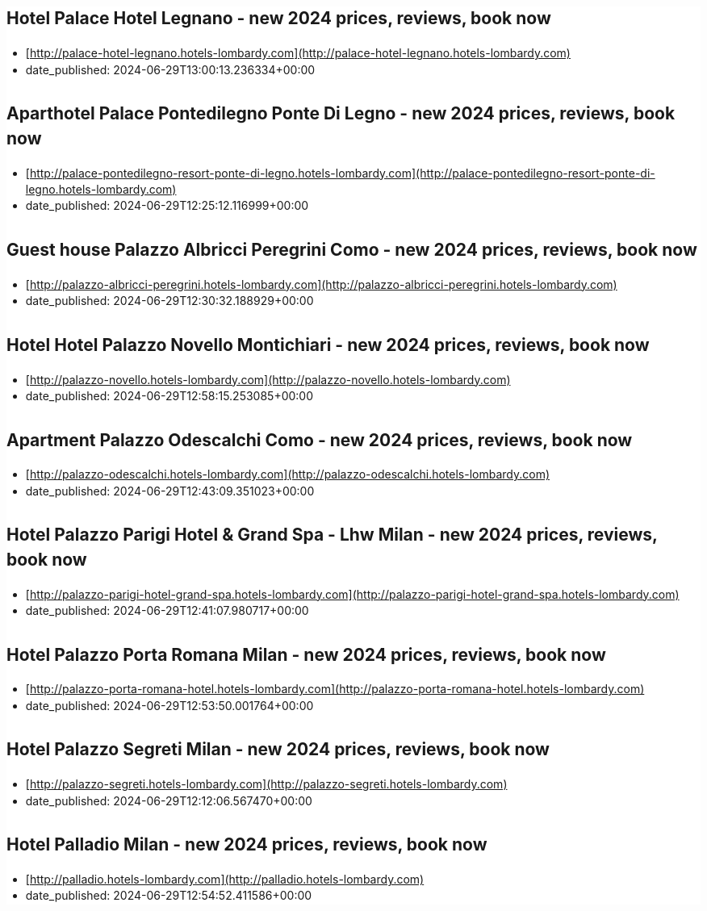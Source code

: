 ## Hotel Palace Hotel Legnano - new 2024 prices, reviews, book now
 - [http://palace-hotel-legnano.hotels-lombardy.com](http://palace-hotel-legnano.hotels-lombardy.com)
 - date_published: 2024-06-29T13:00:13.236334+00:00

 ## Aparthotel Palace Pontedilegno Ponte Di Legno - new 2024 prices, reviews, book now
 - [http://palace-pontedilegno-resort-ponte-di-legno.hotels-lombardy.com](http://palace-pontedilegno-resort-ponte-di-legno.hotels-lombardy.com)
 - date_published: 2024-06-29T12:25:12.116999+00:00

 ## Guest house Palazzo Albricci Peregrini Como - new 2024 prices, reviews, book now
 - [http://palazzo-albricci-peregrini.hotels-lombardy.com](http://palazzo-albricci-peregrini.hotels-lombardy.com)
 - date_published: 2024-06-29T12:30:32.188929+00:00

 ## Hotel Hotel Palazzo Novello Montichiari - new 2024 prices, reviews, book now
 - [http://palazzo-novello.hotels-lombardy.com](http://palazzo-novello.hotels-lombardy.com)
 - date_published: 2024-06-29T12:58:15.253085+00:00

 ## Apartment Palazzo Odescalchi Como - new 2024 prices, reviews, book now
 - [http://palazzo-odescalchi.hotels-lombardy.com](http://palazzo-odescalchi.hotels-lombardy.com)
 - date_published: 2024-06-29T12:43:09.351023+00:00

 ## Hotel Palazzo Parigi Hotel & Grand Spa - Lhw Milan - new 2024 prices, reviews, book now
 - [http://palazzo-parigi-hotel-grand-spa.hotels-lombardy.com](http://palazzo-parigi-hotel-grand-spa.hotels-lombardy.com)
 - date_published: 2024-06-29T12:41:07.980717+00:00

 ## Hotel Palazzo Porta Romana Milan - new 2024 prices, reviews, book now
 - [http://palazzo-porta-romana-hotel.hotels-lombardy.com](http://palazzo-porta-romana-hotel.hotels-lombardy.com)
 - date_published: 2024-06-29T12:53:50.001764+00:00

 ## Hotel Palazzo Segreti Milan - new 2024 prices, reviews, book now
 - [http://palazzo-segreti.hotels-lombardy.com](http://palazzo-segreti.hotels-lombardy.com)
 - date_published: 2024-06-29T12:12:06.567470+00:00

 ## Hotel Palladio Milan - new 2024 prices, reviews, book now
 - [http://palladio.hotels-lombardy.com](http://palladio.hotels-lombardy.com)
 - date_published: 2024-06-29T12:54:52.411586+00:00

